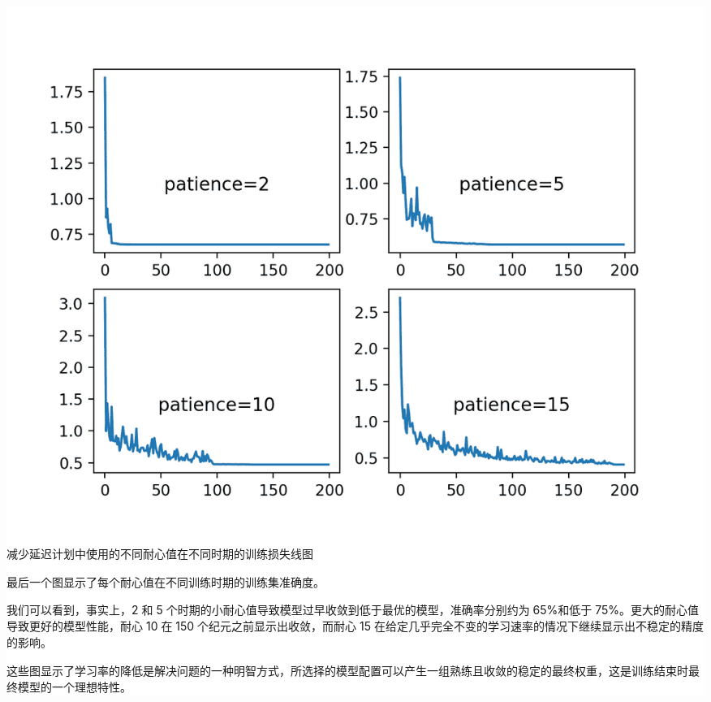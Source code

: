 ![Line Plots of Training Loss Over Epochs for Different Patience Values Used in the ReduceLROnPlateau Schedule](img/17ea61df3977fd015938af95990483eb.png)

减少延迟计划中使用的不同耐心值在不同时期的训练损失线图

最后一个图显示了每个耐心值在不同训练时期的训练集准确度。

我们可以看到，事实上，2 和 5 个时期的小耐心值导致模型过早收敛到低于最优的模型，准确率分别约为 65%和低于 75%。更大的耐心值导致更好的模型性能，耐心 10 在 150 个纪元之前显示出收敛，而耐心 15 在给定几乎完全不变的学习速率的情况下继续显示出不稳定的精度的影响。

这些图显示了学习率的降低是解决问题的一种明智方式，所选择的模型配置可以产生一组熟练且收敛的稳定的最终权重，这是训练结束时最终模型的一个理想特性。
